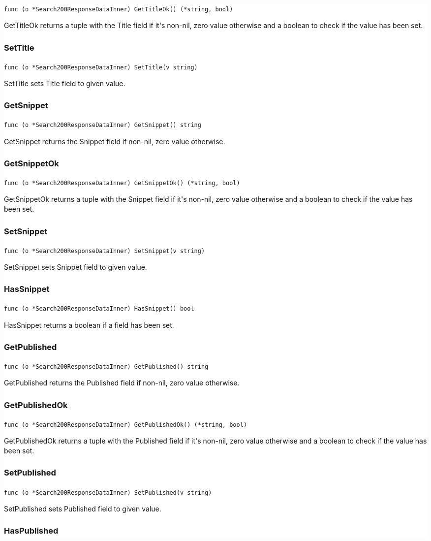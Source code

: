 `func (o *Search200ResponseDataInner) GetTitleOk() (*string, bool)`

GetTitleOk returns a tuple with the Title field if it's non-nil, zero value otherwise
and a boolean to check if the value has been set.

### SetTitle

`func (o *Search200ResponseDataInner) SetTitle(v string)`

SetTitle sets Title field to given value.


### GetSnippet

`func (o *Search200ResponseDataInner) GetSnippet() string`

GetSnippet returns the Snippet field if non-nil, zero value otherwise.

### GetSnippetOk

`func (o *Search200ResponseDataInner) GetSnippetOk() (*string, bool)`

GetSnippetOk returns a tuple with the Snippet field if it's non-nil, zero value otherwise
and a boolean to check if the value has been set.

### SetSnippet

`func (o *Search200ResponseDataInner) SetSnippet(v string)`

SetSnippet sets Snippet field to given value.

### HasSnippet

`func (o *Search200ResponseDataInner) HasSnippet() bool`

HasSnippet returns a boolean if a field has been set.

### GetPublished

`func (o *Search200ResponseDataInner) GetPublished() string`

GetPublished returns the Published field if non-nil, zero value otherwise.

### GetPublishedOk

`func (o *Search200ResponseDataInner) GetPublishedOk() (*string, bool)`

GetPublishedOk returns a tuple with the Published field if it's non-nil, zero value otherwise
and a boolean to check if the value has been set.

### SetPublished

`func (o *Search200ResponseDataInner) SetPublished(v string)`

SetPublished sets Published field to given value.

### HasPublished
